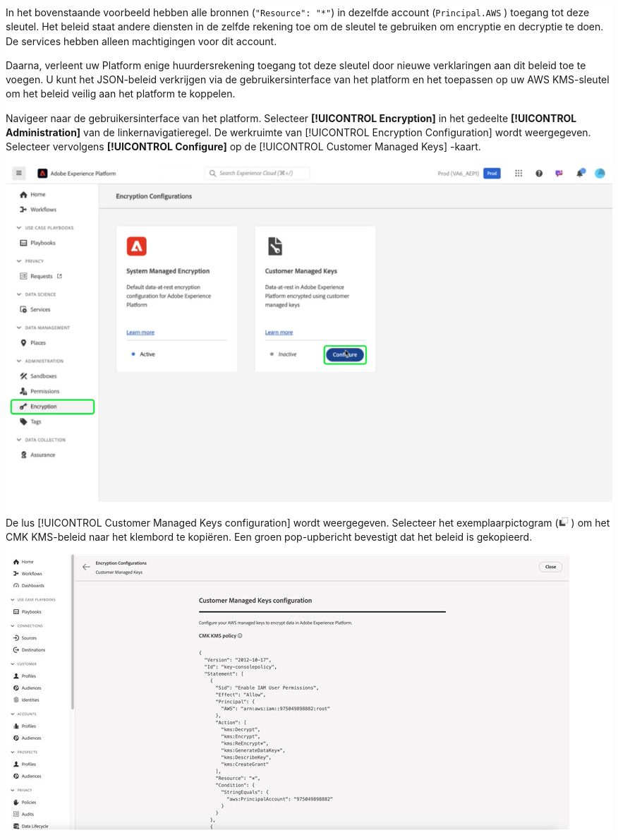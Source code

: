 In het bovenstaande voorbeeld hebben alle bronnen (`"Resource": "*"`) in dezelfde account (`Principal.AWS` ) toegang tot deze sleutel. Het beleid staat andere diensten in de zelfde rekening toe om de sleutel te gebruiken om encryptie en decryptie te doen. De services hebben alleen machtigingen voor dit account.

Daarna, verleent uw Platform enige huurdersrekening toegang tot deze sleutel door nieuwe verklaringen aan dit beleid toe te voegen. U kunt het JSON-beleid verkrijgen via de gebruikersinterface van het platform en het toepassen op uw AWS KMS-sleutel om het beleid veilig aan het platform te koppelen.

Navigeer naar de gebruikersinterface van het platform. Selecteer **[!UICONTROL Encryption]** in het gedeelte **[!UICONTROL Administration]** van de linkernavigatieregel. De werkruimte van [!UICONTROL Encryption Configuration] wordt weergegeven. Selecteer vervolgens **[!UICONTROL Configure]** op de [!UICONTROL Customer Managed Keys] -kaart.

![ De werkruimte van de Configuratie van de Encryptie van het Platform met vormen die in de Klant Beheerde Sleutelkaart wordt benadrukt.](../../images/governance-privacy-security/key-management-service/encryption-configuration.png)

De lus [!UICONTROL Customer Managed Keys configuration] wordt weergegeven. Selecteer het exemplaarpictogram (![ A exemplaarpictogram.](../../../images/icons/copy.png) ) om het CMK KMS-beleid naar het klembord te kopiëren. Een groen pop-upbericht bevestigt dat het beleid is gekopieerd.

![ de Klant Beheerde configuratie van Sleutels met het getoonde beleid CMK KMS en het benadrukte exemplaarpictogram.](../../images/governance-privacy-security/key-management-service/copy-cmk-policy.png)
